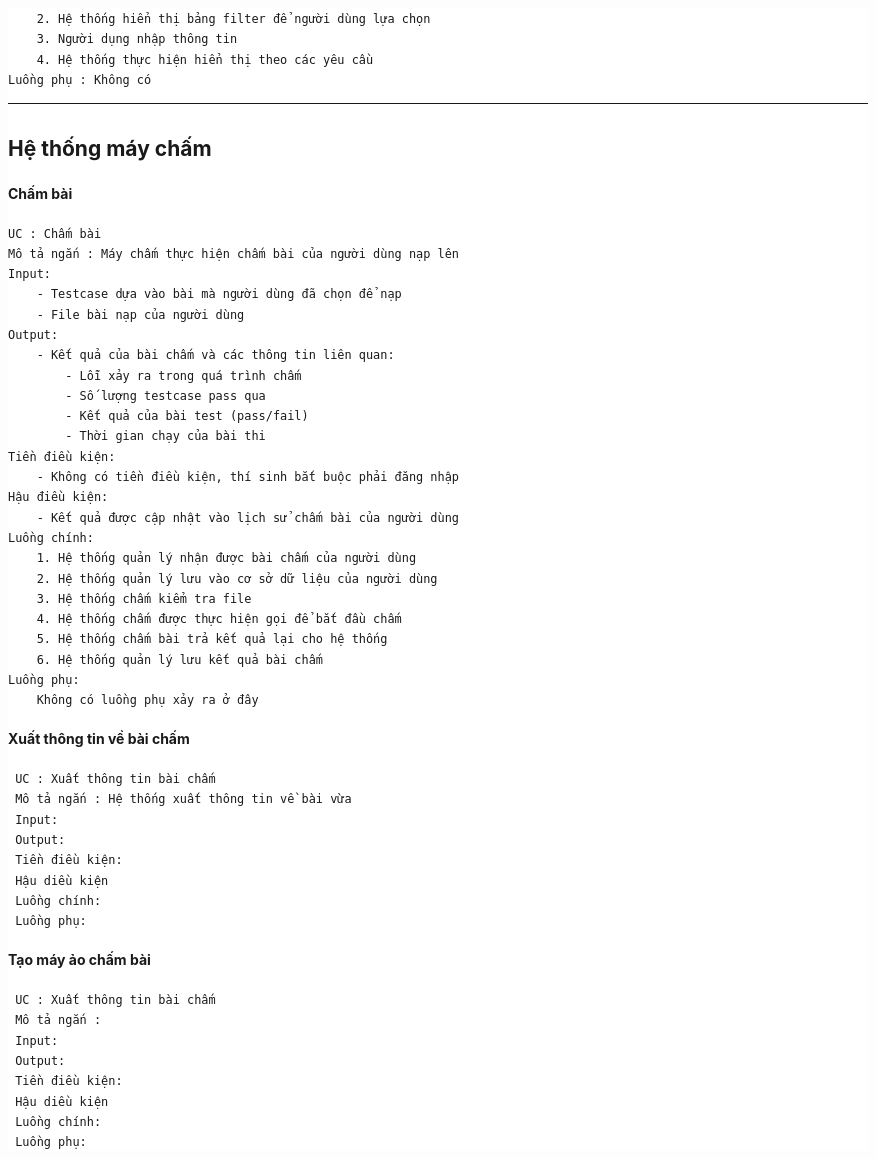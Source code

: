 		2. Hệ thống hiển thị bảng filter để người dùng lựa chọn
		3. Người dụng nhập thông tin 
		4. Hệ thống thực hiện hiển thị theo các yêu cầu
	Luồng phụ : Không có
	


--- 

## Hệ thống máy chấm
#### Chấm bài
	UC : Chấm bài
	Mô tả ngắn : Máy chấm thực hiện chấm bài của người dùng nạp lên
	Input: 
		- Testcase dựa vào bài mà người dùng đã chọn để nạp
		- File bài nạp của người dùng
	Output:
	 	- Kết quả của bài chấm và các thông tin liên quan:
	 		- Lỗi xảy ra trong quá trình chấm
	 		- Số lượng testcase pass qua
	 		- Kết quả của bài test (pass/fail)
	 		- Thời gian chạy của bài thi
	Tiền điều kiện:
		- Không có tiền điều kiện, thí sinh bắt buộc phải đăng nhập
	Hậu điều kiện:
		- Kết quả được cập nhật vào lịch sử chấm bài của người dùng
	Luồng chính:
		1. Hệ thống quản lý nhận được bài chấm của người dùng
		2. Hệ thống quản lý lưu vào cơ sở dữ liệu của người dùng
		3. Hệ thống chấm kiểm tra file
		4. Hệ thống chấm được thực hiện gọi để bắt đầu chấm
		5. Hệ thống chấm bài trả kết quả lại cho hệ thống
		6. Hệ thống quản lý lưu kết quả bài chấm
	Luồng phụ:
		Không có luồng phụ xảy ra ở đây
		
#### Xuất thông tin về bài chấm
	 UC : Xuất thông tin bài chấm
	 Mô tả ngắn : Hệ thống xuất thông tin về bài vừa 
	 Input:
	 Output:
	 Tiền điều kiện:
	 Hậu diều kiện
	 Luồng chính:
	 Luồng phụ:

#### Tạo máy ảo chấm bài
	 UC : Xuất thông tin bài chấm
	 Mô tả ngắn : 
	 Input:
	 Output:
	 Tiền điều kiện:
	 Hậu diều kiện
	 Luồng chính:
	 Luồng phụ:
